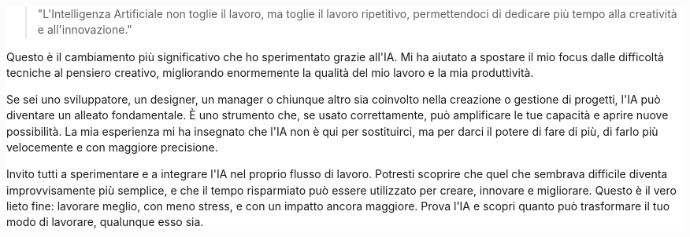 > "L'Intelligenza Artificiale non toglie il lavoro, ma toglie il lavoro ripetitivo, permettendoci di dedicare più tempo alla creatività e all'innovazione."

Questo è il cambiamento più significativo che ho sperimentato grazie all'IA. Mi ha aiutato a spostare il mio focus dalle difficoltà tecniche al pensiero creativo, migliorando enormemente la qualità del mio lavoro e la mia produttività.

Se sei uno sviluppatore, un designer, un manager o chiunque altro sia coinvolto nella creazione o gestione di progetti, l'IA può diventare un alleato fondamentale. È uno strumento che, se usato correttamente, può amplificare le tue capacità e aprire nuove possibilità. La mia esperienza mi ha insegnato che l'IA non è qui per sostituirci, ma per darci il potere di fare di più, di farlo più velocemente e con maggiore precisione.

Invito tutti a sperimentare e a integrare l'IA nel proprio flusso di lavoro. Potresti scoprire che quel che sembrava difficile diventa improvvisamente più semplice, e che il tempo risparmiato può essere utilizzato per creare, innovare e migliorare. Questo è il vero lieto fine: lavorare meglio, con meno stress, e con un impatto ancora maggiore. Prova l'IA e scopri quanto può trasformare il tuo modo di lavorare, qualunque esso sia.
